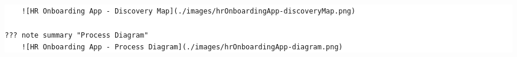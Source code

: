         ![HR Onboarding App - Discovery Map](./images/hrOnboardingApp-discoveryMap.png)

    ??? note summary "Process Diagram"
        ![HR Onboarding App - Process Diagram](./images/hrOnboardingApp-diagram.png)
